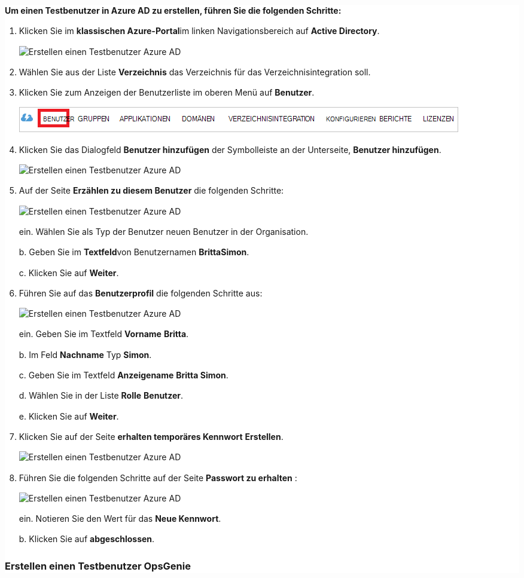 **Um einen Testbenutzer in Azure AD zu erstellen, führen Sie die folgenden Schritte:**

1. Klicken Sie im **klassischen Azure-Portal**im linken Navigationsbereich auf **Active Directory**.

    ![Erstellen einen Testbenutzer Azure AD](./media/active-directory-saas-opsgenie-tutorial/create_aaduser_09.png) 

2. Wählen Sie aus der Liste **Verzeichnis** das Verzeichnis für das Verzeichnisintegration soll.

3. Klicken Sie zum Anzeigen der Benutzerliste im oberen Menü auf **Benutzer**.

    ![Erstellen einen Testbenutzer Azure AD](./media/active-directory-saas-opsgenie-tutorial/create_aaduser_03.png) 

4. Klicken Sie das Dialogfeld **Benutzer hinzufügen** der Symbolleiste an der Unterseite, **Benutzer hinzufügen**.

    ![Erstellen einen Testbenutzer Azure AD](./media/active-directory-saas-opsgenie-tutorial/create_aaduser_04.png) 

5. Auf der Seite **Erzählen zu diesem Benutzer** die folgenden Schritte:

    ![Erstellen einen Testbenutzer Azure AD](./media/active-directory-saas-opsgenie-tutorial/create_aaduser_05.png) 

    ein. Wählen Sie als Typ der Benutzer neuen Benutzer in der Organisation.

    b. Geben Sie im **Textfeld**von Benutzernamen **BrittaSimon**.

    c. Klicken Sie auf **Weiter**.

6.  Führen Sie auf das **Benutzerprofil** die folgenden Schritte aus:

    ![Erstellen einen Testbenutzer Azure AD](./media/active-directory-saas-opsgenie-tutorial/create_aaduser_06.png) 

    ein. Geben Sie im Textfeld **Vorname** **Britta**.  

    b. Im Feld **Nachname** Typ **Simon**.

    c. Geben Sie im Textfeld **Anzeigename** **Britta Simon**.

    d. Wählen Sie in der Liste **Rolle** **Benutzer**.

    e. Klicken Sie auf **Weiter**.

7. Klicken Sie auf der Seite **erhalten temporäres Kennwort** **Erstellen**.

    ![Erstellen einen Testbenutzer Azure AD](./media/active-directory-saas-opsgenie-tutorial/create_aaduser_07.png) 

8. Führen Sie die folgenden Schritte auf der Seite **Passwort zu erhalten** :

    ![Erstellen einen Testbenutzer Azure AD](./media/active-directory-saas-opsgenie-tutorial/create_aaduser_08.png) 

    ein. Notieren Sie den Wert für das **Neue Kennwort**.

    b. Klicken Sie auf **abgeschlossen**.   



### <a name="creating-a-opsgenie-test-user"></a>Erstellen einen Testbenutzer OpsGenie

